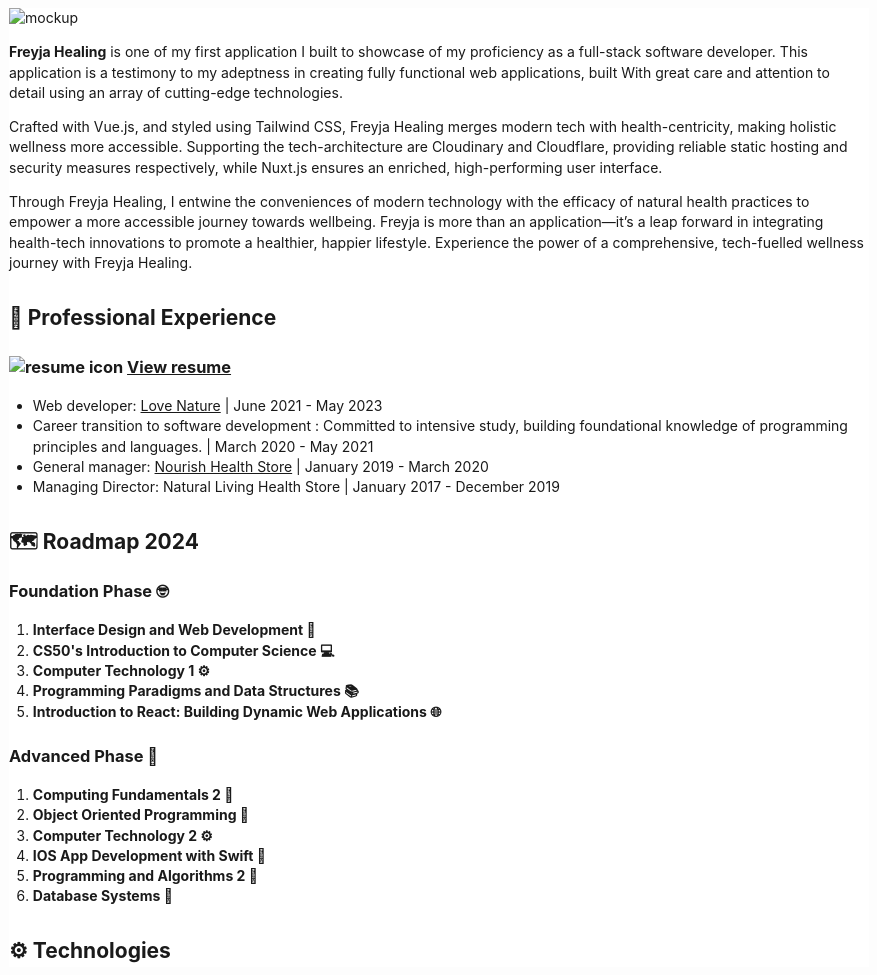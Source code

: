 ![mockup](https://github.com/ciaran.tr/freyja-healing/blob/main/docs/design/mockup.png)

**Freyja Healing** is one of my first application I built to showcase of my proficiency as a full-stack software developer. This application is a testimony to my adeptness in creating fully functional web applications, built With great care and attention to detail using an array of cutting-edge technologies.

Crafted with Vue.js, and styled using Tailwind CSS, Freyja Healing merges modern tech with health-centricity, making holistic wellness more accessible. Supporting the tech-architecture are Cloudinary and Cloudflare, providing reliable static hosting and security measures respectively, while Nuxt.js ensures an enriched, high-performing user interface.

Through Freyja Healing, I entwine the conveniences of modern technology with the efficacy of natural health practices to empower a more accessible journey towards wellbeing. Freyja is more than an application—it’s a leap forward in integrating health-tech innovations to promote a healthier, happier lifestyle. Experience the power of a comprehensive, tech-fuelled wellness journey with Freyja Healing.

## 💼 Professional Experience

### ![resume icon](https://api.iconify.design/ooui:special-pages-ltr.svg?color=%23888888) [View resume](https://ciaran.tr.dev/resume)

- Web developer: [Love Nature](https://lovenature.ie) | June 2021 - May 2023
- Career transition to software development : Committed to intensive study, building foundational knowledge of programming principles and languages. | March 2020 - May 2021
- General manager: [Nourish Health Store](https://www.nourish.ie) | January 2019 - March 2020
- Managing Director: Natural Living Health Store | January 2017 - December 2019

## 🗺️ Roadmap 2024

### Foundation Phase 🤓

1. **Interface Design and Web Development 🎨**
2. **CS50's Introduction to Computer Science 💻**
3. **Computer Technology 1 ⚙️**
4. **Programming Paradigms and Data Structures 📚**
5. **Introduction to React: Building Dynamic Web Applications 🌐**

### Advanced Phase 🚀

1. **Computing Fundamentals 2 🧠**
2. **Object Oriented Programming 🧱**
3. **Computer Technology 2 ⚙️**
4. **IOS App Development with Swift 📱**
5. **Programming and Algorithms 2 📝**
6. **Database Systems 💾**

## ⚙️ Technologies
